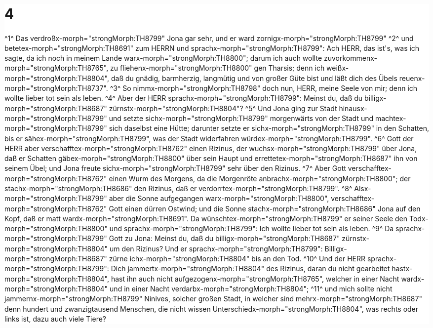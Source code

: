 # 4 
^1^ Das verdroßx-morph="strongMorph:TH8799" Jona gar sehr, und er ward zornigx-morph="strongMorph:TH8799" ^2^ und betetex-morph="strongMorph:TH8691" zum HERRN und sprachx-morph="strongMorph:TH8799": Ach HERR, das ist's, was ich sagte, da ich noch in meinem Lande warx-morph="strongMorph:TH8800"; darum ich auch wollte zuvorkommenx-morph="strongMorph:TH8765", zu fliehenx-morph="strongMorph:TH8800" gen Tharsis; denn ich weißx-morph="strongMorph:TH8804", daß du gnädig, barmherzig, langmütig und von großer Güte bist und läßt dich des Übels reuenx-morph="strongMorph:TH8737". ^3^ So nimmx-morph="strongMorph:TH8798" doch nun, HERR, meine Seele von mir; denn ich wollte lieber tot sein als leben. ^4^ Aber der HERR sprachx-morph="strongMorph:TH8799": Meinst du, daß du billigx-morph="strongMorph:TH8687" zürnstx-morph="strongMorph:TH8804"? ^5^ Und Jona ging zur Stadt hinausx-morph="strongMorph:TH8799" und setzte sichx-morph="strongMorph:TH8799" morgenwärts von der Stadt und machtex-morph="strongMorph:TH8799" sich daselbst eine Hütte; darunter setzte er sichx-morph="strongMorph:TH8799" in den Schatten, bis er sähex-morph="strongMorph:TH8799", was der Stadt widerfahren würdex-morph="strongMorph:TH8799". ^6^ Gott der HERR aber verschafftex-morph="strongMorph:TH8762" einen Rizinus, der wuchsx-morph="strongMorph:TH8799" über Jona, daß er Schatten gäbex-morph="strongMorph:TH8800" über sein Haupt und errettetex-morph="strongMorph:TH8687" ihn von seinem Übel; und Jona freute sichx-morph="strongMorph:TH8799" sehr über den Rizinus. ^7^ Aber Gott verschafftex-morph="strongMorph:TH8762" einen Wurm des Morgens, da die Morgenröte anbrachx-morph="strongMorph:TH8800"; der stachx-morph="strongMorph:TH8686" den Rizinus, daß er verdorrtex-morph="strongMorph:TH8799". ^8^ Alsx-morph="strongMorph:TH8799" aber die Sonne aufgegangen warx-morph="strongMorph:TH8800", verschafftex-morph="strongMorph:TH8762" Gott einen dürren Ostwind; und die Sonne stachx-morph="strongMorph:TH8686" Jona auf den Kopf, daß er matt wardx-morph="strongMorph:TH8691". Da wünschtex-morph="strongMorph:TH8799" er seiner Seele den Todx-morph="strongMorph:TH8800" und sprachx-morph="strongMorph:TH8799": Ich wollte lieber tot sein als leben. ^9^ Da sprachx-morph="strongMorph:TH8799" Gott zu Jona: Meinst du, daß du billigx-morph="strongMorph:TH8687" zürnstx-morph="strongMorph:TH8804" um den Rizinus? Und er sprachx-morph="strongMorph:TH8799": Billigx-morph="strongMorph:TH8687" zürne ichx-morph="strongMorph:TH8804" bis an den Tod. ^10^ Und der HERR sprachx-morph="strongMorph:TH8799": Dich jammertx-morph="strongMorph:TH8804" des Rizinus, daran du nicht gearbeitet hastx-morph="strongMorph:TH8804", hast ihn auch nicht aufgezogenx-morph="strongMorph:TH8765", welcher in einer Nacht wardx-morph="strongMorph:TH8804" und in einer Nacht verdarbx-morph="strongMorph:TH8804"; ^11^ und mich sollte nicht jammernx-morph="strongMorph:TH8799" Ninives, solcher großen Stadt, in welcher sind mehrx-morph="strongMorph:TH8687" denn hundert und zwanzigtausend Menschen, die nicht wissen Unterschiedx-morph="strongMorph:TH8804", was rechts oder links ist, dazu auch viele Tiere? 